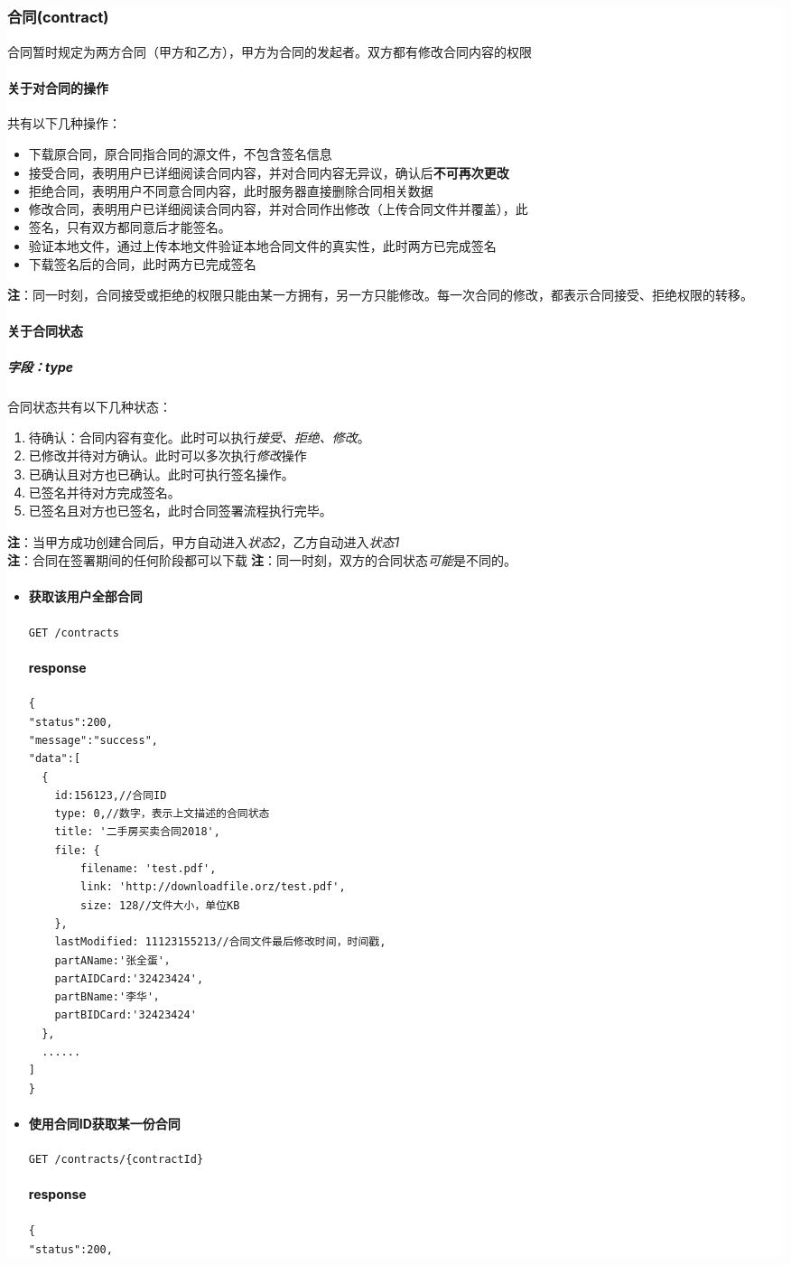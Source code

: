 ### 合同(contract)
合同暂时规定为两方合同（甲方和乙方），甲方为合同的发起者。双方都有修改合同内容的权限
#### 关于对合同的操作
共有以下几种操作：
* 下载原合同，原合同指合同的源文件，不包含签名信息
* 接受合同，表明用户已详细阅读合同内容，并对合同内容无异议，确认后**不可再次更改**
* 拒绝合同，表明用户不同意合同内容，此时服务器直接删除合同相关数据
* 修改合同，表明用户已详细阅读合同内容，并对合同作出修改（上传合同文件并覆盖），此
* 签名，只有双方都同意后才能签名。
* 验证本地文件，通过上传本地文件验证本地合同文件的真实性，此时两方已完成签名
* 下载签名后的合同，此时两方已完成签名

**注**：同一时刻，合同接受或拒绝的权限只能由某一方拥有，另一方只能修改。每一次合同的修改，都表示合同接受、拒绝权限的转移。

#### 关于合同状态
##### 字段：type  
合同状态共有以下几种状态：
1. 待确认：合同内容有变化。此时可以执行*接受、拒绝、修改*。
2. 已修改并待对方确认。此时可以多次执行*修改*操作
3. 已确认且对方也已确认。此时可执行签名操作。
4. 已签名并待对方完成签名。
5. 已签名且对方也已签名，此时合同签署流程执行完毕。

**注**：当甲方成功创建合同后，甲方自动进入*状态2*，乙方自动进入*状态1*  
**注**：合同在签署期间的任何阶段都可以下载
**注**：同一时刻，双方的合同状态*可能*是不同的。


* #### 获取该用户全部合同
  ```
  GET /contracts
  ```
  #### response
  ```
  {
  "status":200,
  "message":"success",
  "data":[
    {
      id:156123,//合同ID
      type: 0,//数字，表示上文描述的合同状态
      title: '二手房买卖合同2018',
      file: {
          filename: 'test.pdf',
          link: 'http://downloadfile.orz/test.pdf',
          size: 128//文件大小，单位KB
      },
      lastModified: 11123155213//合同文件最后修改时间，时间戳,
      partAName:'张全蛋'，
      partAIDCard:'32423424',
      partBName:'李华'，
      partBIDCard:'32423424'
    },
    ......
  ]
  }
  ```
* #### 使用合同ID获取某一份合同
  ```
  GET /contracts/{contractId}
  ```
  #### response
  ```
  {
  "status":200,
  ```